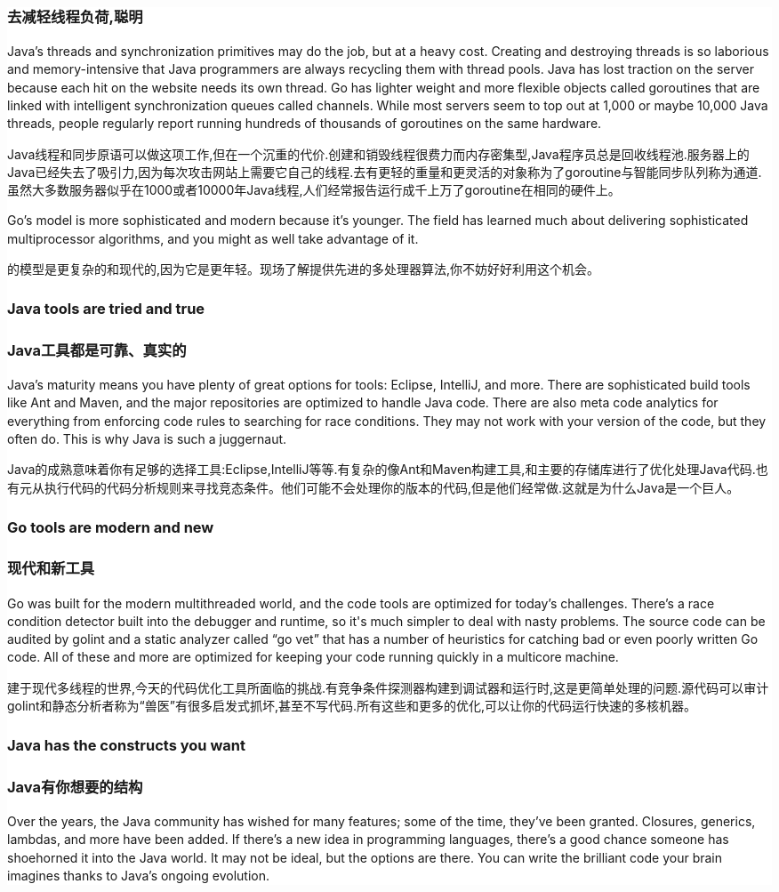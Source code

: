 ### 去减轻线程负荷,聪明


Java’s threads and synchronization primitives may do the job, but at a heavy cost. Creating and destroying threads is so laborious and memory-intensive that Java programmers are always recycling them with thread pools. Java has lost traction on the server because each hit on the website needs its own thread. Go has lighter weight and more flexible objects called goroutines that are linked with intelligent synchronization queues called channels. While most servers seem to top out at 1,000 or maybe 10,000 Java threads, people regularly report running hundreds of thousands of goroutines on the same hardware.

Java线程和同步原语可以做这项工作,但在一个沉重的代价.创建和销毁线程很费力而内存密集型,Java程序员总是回收线程池.服务器上的Java已经失去了吸引力,因为每次攻击网站上需要它自己的线程.去有更轻的重量和更灵活的对象称为了goroutine与智能同步队列称为通道.虽然大多数服务器似乎在1000或者10000年Java线程,人们经常报告运行成千上万了goroutine在相同的硬件上。


Go’s model is more sophisticated and modern because it’s younger. The field has learned much about delivering sophisticated multiprocessor algorithms, and you might as well take advantage of it.

的模型是更复杂的和现代的,因为它是更年轻。现场了解提供先进的多处理器算法,你不妨好好利用这个机会。


### Java tools are tried and true

### Java工具都是可靠、真实的


Java’s maturity means you have plenty of great options for tools: Eclipse, IntelliJ, and more. There are sophisticated build tools like Ant and Maven, and the major repositories are optimized to handle Java code. There are also meta code analytics for everything from enforcing code rules to searching for race conditions. They may not work with your version of the code, but they often do. This is why Java is such a juggernaut.

Java的成熟意味着你有足够的选择工具:Eclipse,IntelliJ等等.有复杂的像Ant和Maven构建工具,和主要的存储库进行了优化处理Java代码.也有元从执行代码的代码分析规则来寻找竞态条件。他们可能不会处理你的版本的代码,但是他们经常做.这就是为什么Java是一个巨人。


### Go tools are modern and new

### 现代和新工具


Go was built for the modern multithreaded world, and the code tools are optimized for today’s challenges. There’s a race condition detector built into the debugger and runtime, so it's much simpler to deal with nasty problems. The source code can be audited by golint and a static analyzer called “go vet” that has a number of heuristics for catching bad or even poorly written Go code. All of these and more are optimized for keeping your code running quickly in a multicore machine.

建于现代多线程的世界,今天的代码优化工具所面临的挑战.有竞争条件探测器构建到调试器和运行时,这是更简单处理的问题.源代码可以审计golint和静态分析者称为“兽医”有很多启发式抓坏,甚至不写代码.所有这些和更多的优化,可以让你的代码运行快速的多核机器。


### Java has the constructs you want

### Java有你想要的结构


Over the years, the Java community has wished for many features; some of the time, they’ve been granted. Closures, generics, lambdas, and more have been added. If there’s a new idea in programming languages, there’s a good chance someone has shoehorned it into the Java world. It may not be ideal, but the options are there. You can write the brilliant code your brain imagines thanks to Java’s ongoing evolution.
